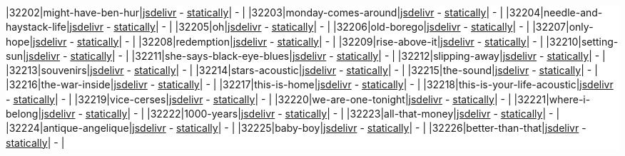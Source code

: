 |32202|might-have-ben-hur|[jsdelivr](https://cdn.jsdelivr.net/gh/dbchord/c7-3-6/30001-35000/32001-32500/might-have-ben-hur.webp) - [statically](https://cdn.statically.io/gh/dbchord/c7-3-6/i/30001-35000/32001-32500/might-have-ben-hur.webp)| - |
|32203|monday-comes-around|[jsdelivr](https://cdn.jsdelivr.net/gh/dbchord/c7-3-6/30001-35000/32001-32500/monday-comes-around.webp) - [statically](https://cdn.statically.io/gh/dbchord/c7-3-6/i/30001-35000/32001-32500/monday-comes-around.webp)| - |
|32204|needle-and-haystack-life|[jsdelivr](https://cdn.jsdelivr.net/gh/dbchord/c7-3-6/30001-35000/32001-32500/needle-and-haystack-life.webp) - [statically](https://cdn.statically.io/gh/dbchord/c7-3-6/i/30001-35000/32001-32500/needle-and-haystack-life.webp)| - |
|32205|oh|[jsdelivr](https://cdn.jsdelivr.net/gh/dbchord/c7-3-6/30001-35000/32001-32500/oh.webp) - [statically](https://cdn.statically.io/gh/dbchord/c7-3-6/i/30001-35000/32001-32500/oh.webp)| - |
|32206|old-borego|[jsdelivr](https://cdn.jsdelivr.net/gh/dbchord/c7-3-6/30001-35000/32001-32500/old-borego.webp) - [statically](https://cdn.statically.io/gh/dbchord/c7-3-6/i/30001-35000/32001-32500/old-borego.webp)| - |
|32207|only-hope|[jsdelivr](https://cdn.jsdelivr.net/gh/dbchord/c7-3-6/30001-35000/32001-32500/only-hope.webp) - [statically](https://cdn.statically.io/gh/dbchord/c7-3-6/i/30001-35000/32001-32500/only-hope.webp)| - |
|32208|redemption|[jsdelivr](https://cdn.jsdelivr.net/gh/dbchord/c7-3-6/30001-35000/32001-32500/redemption.webp) - [statically](https://cdn.statically.io/gh/dbchord/c7-3-6/i/30001-35000/32001-32500/redemption.webp)| - |
|32209|rise-above-it|[jsdelivr](https://cdn.jsdelivr.net/gh/dbchord/c7-3-6/30001-35000/32001-32500/rise-above-it.webp) - [statically](https://cdn.statically.io/gh/dbchord/c7-3-6/i/30001-35000/32001-32500/rise-above-it.webp)| - |
|32210|setting-sun|[jsdelivr](https://cdn.jsdelivr.net/gh/dbchord/c7-3-6/30001-35000/32001-32500/setting-sun.webp) - [statically](https://cdn.statically.io/gh/dbchord/c7-3-6/i/30001-35000/32001-32500/setting-sun.webp)| - |
|32211|she-says-black-eye-blues|[jsdelivr](https://cdn.jsdelivr.net/gh/dbchord/c7-3-6/30001-35000/32001-32500/she-says-black-eye-blues.webp) - [statically](https://cdn.statically.io/gh/dbchord/c7-3-6/i/30001-35000/32001-32500/she-says-black-eye-blues.webp)| - |
|32212|slipping-away|[jsdelivr](https://cdn.jsdelivr.net/gh/dbchord/c7-3-6/30001-35000/32001-32500/slipping-away.webp) - [statically](https://cdn.statically.io/gh/dbchord/c7-3-6/i/30001-35000/32001-32500/slipping-away.webp)| - |
|32213|souvenirs|[jsdelivr](https://cdn.jsdelivr.net/gh/dbchord/c7-3-6/30001-35000/32001-32500/souvenirs.webp) - [statically](https://cdn.statically.io/gh/dbchord/c7-3-6/i/30001-35000/32001-32500/souvenirs.webp)| - |
|32214|stars-acoustic|[jsdelivr](https://cdn.jsdelivr.net/gh/dbchord/c7-3-6/30001-35000/32001-32500/stars-acoustic.webp) - [statically](https://cdn.statically.io/gh/dbchord/c7-3-6/i/30001-35000/32001-32500/stars-acoustic.webp)| - |
|32215|the-sound|[jsdelivr](https://cdn.jsdelivr.net/gh/dbchord/c7-3-6/30001-35000/32001-32500/the-sound.webp) - [statically](https://cdn.statically.io/gh/dbchord/c7-3-6/i/30001-35000/32001-32500/the-sound.webp)| - |
|32216|the-war-inside|[jsdelivr](https://cdn.jsdelivr.net/gh/dbchord/c7-3-6/30001-35000/32001-32500/the-war-inside.webp) - [statically](https://cdn.statically.io/gh/dbchord/c7-3-6/i/30001-35000/32001-32500/the-war-inside.webp)| - |
|32217|this-is-home|[jsdelivr](https://cdn.jsdelivr.net/gh/dbchord/c7-3-6/30001-35000/32001-32500/this-is-home.webp) - [statically](https://cdn.statically.io/gh/dbchord/c7-3-6/i/30001-35000/32001-32500/this-is-home.webp)| - |
|32218|this-is-your-life-acoustic|[jsdelivr](https://cdn.jsdelivr.net/gh/dbchord/c7-3-6/30001-35000/32001-32500/this-is-your-life-acoustic.webp) - [statically](https://cdn.statically.io/gh/dbchord/c7-3-6/i/30001-35000/32001-32500/this-is-your-life-acoustic.webp)| - |
|32219|vice-cerses|[jsdelivr](https://cdn.jsdelivr.net/gh/dbchord/c7-3-6/30001-35000/32001-32500/vice-cerses.webp) - [statically](https://cdn.statically.io/gh/dbchord/c7-3-6/i/30001-35000/32001-32500/vice-cerses.webp)| - |
|32220|we-are-one-tonight|[jsdelivr](https://cdn.jsdelivr.net/gh/dbchord/c7-3-6/30001-35000/32001-32500/we-are-one-tonight.webp) - [statically](https://cdn.statically.io/gh/dbchord/c7-3-6/i/30001-35000/32001-32500/we-are-one-tonight.webp)| - |
|32221|where-i-belong|[jsdelivr](https://cdn.jsdelivr.net/gh/dbchord/c7-3-6/30001-35000/32001-32500/where-i-belong.webp) - [statically](https://cdn.statically.io/gh/dbchord/c7-3-6/i/30001-35000/32001-32500/where-i-belong.webp)| - |
|32222|1000-years|[jsdelivr](https://cdn.jsdelivr.net/gh/dbchord/c7-3-6/30001-35000/32001-32500/1000-years.webp) - [statically](https://cdn.statically.io/gh/dbchord/c7-3-6/i/30001-35000/32001-32500/1000-years.webp)| - |
|32223|all-that-money|[jsdelivr](https://cdn.jsdelivr.net/gh/dbchord/c7-3-6/30001-35000/32001-32500/all-that-money.webp) - [statically](https://cdn.statically.io/gh/dbchord/c7-3-6/i/30001-35000/32001-32500/all-that-money.webp)| - |
|32224|antique-angelique|[jsdelivr](https://cdn.jsdelivr.net/gh/dbchord/c7-3-6/30001-35000/32001-32500/antique-angelique.webp) - [statically](https://cdn.statically.io/gh/dbchord/c7-3-6/i/30001-35000/32001-32500/antique-angelique.webp)| - |
|32225|baby-boy|[jsdelivr](https://cdn.jsdelivr.net/gh/dbchord/c7-3-6/30001-35000/32001-32500/baby-boy.webp) - [statically](https://cdn.statically.io/gh/dbchord/c7-3-6/i/30001-35000/32001-32500/baby-boy.webp)| - |
|32226|better-than-that|[jsdelivr](https://cdn.jsdelivr.net/gh/dbchord/c7-3-6/30001-35000/32001-32500/better-than-that.webp) - [statically](https://cdn.statically.io/gh/dbchord/c7-3-6/i/30001-35000/32001-32500/better-than-that.webp)| - |